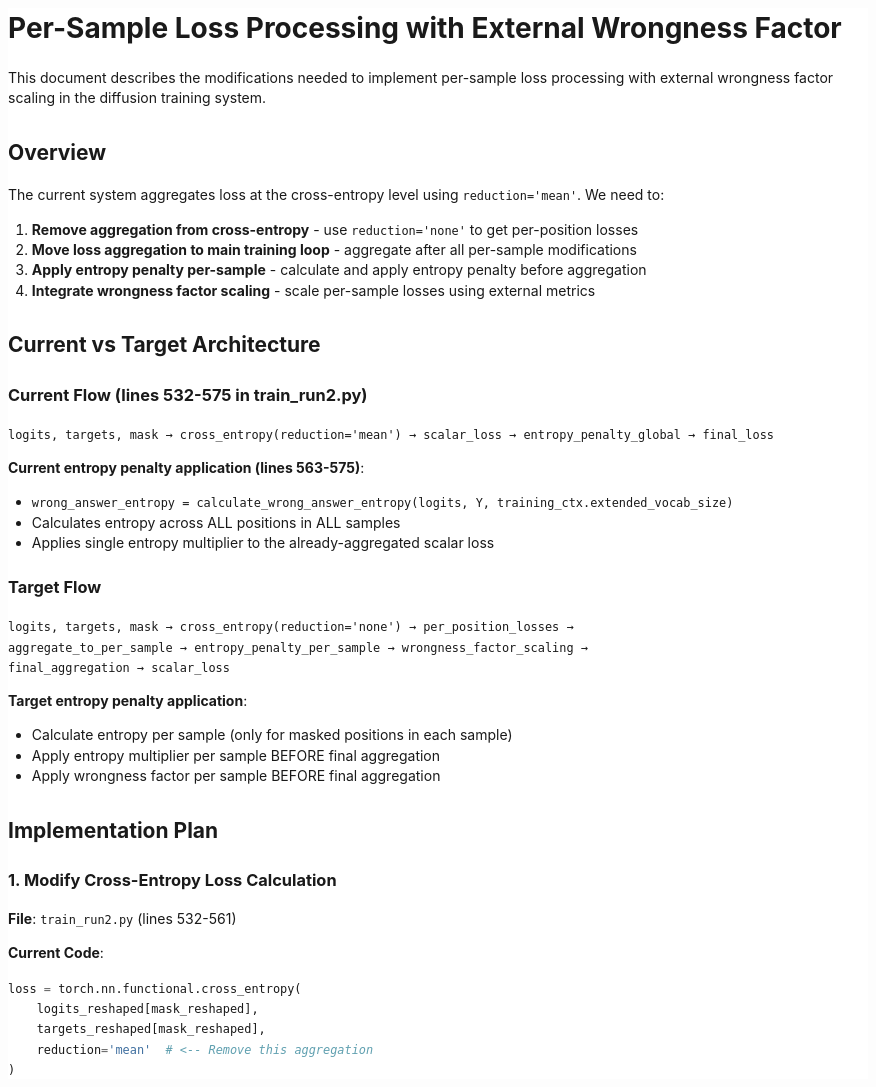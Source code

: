 # Per-Sample Loss Processing with External Wrongness Factor

This document describes the modifications needed to implement per-sample loss processing with external wrongness factor scaling in the diffusion training system.

## Overview

The current system aggregates loss at the cross-entropy level using `reduction='mean'`. We need to:

1. **Remove aggregation from cross-entropy** - use `reduction='none'` to get per-position losses
2. **Move loss aggregation to main training loop** - aggregate after all per-sample modifications
3. **Apply entropy penalty per-sample** - calculate and apply entropy penalty before aggregation
4. **Integrate wrongness factor scaling** - scale per-sample losses using external metrics

## Current vs Target Architecture

### Current Flow (lines 532-575 in train_run2.py)
```
logits, targets, mask → cross_entropy(reduction='mean') → scalar_loss → entropy_penalty_global → final_loss
```

**Current entropy penalty application (lines 563-575)**:
- `wrong_answer_entropy = calculate_wrong_answer_entropy(logits, Y, training_ctx.extended_vocab_size)`
- Calculates entropy across ALL positions in ALL samples
- Applies single entropy multiplier to the already-aggregated scalar loss

### Target Flow
```
logits, targets, mask → cross_entropy(reduction='none') → per_position_losses →
aggregate_to_per_sample → entropy_penalty_per_sample → wrongness_factor_scaling →
final_aggregation → scalar_loss
```

**Target entropy penalty application**:
- Calculate entropy per sample (only for masked positions in each sample)
- Apply entropy multiplier per sample BEFORE final aggregation
- Apply wrongness factor per sample BEFORE final aggregation

## Implementation Plan

### 1. Modify Cross-Entropy Loss Calculation

**File**: `train_run2.py` (lines 532-561)

**Current Code**:
```python
loss = torch.nn.functional.cross_entropy(
    logits_reshaped[mask_reshaped],
    targets_reshaped[mask_reshaped],
    reduction='mean'  # <-- Remove this aggregation
)
```
